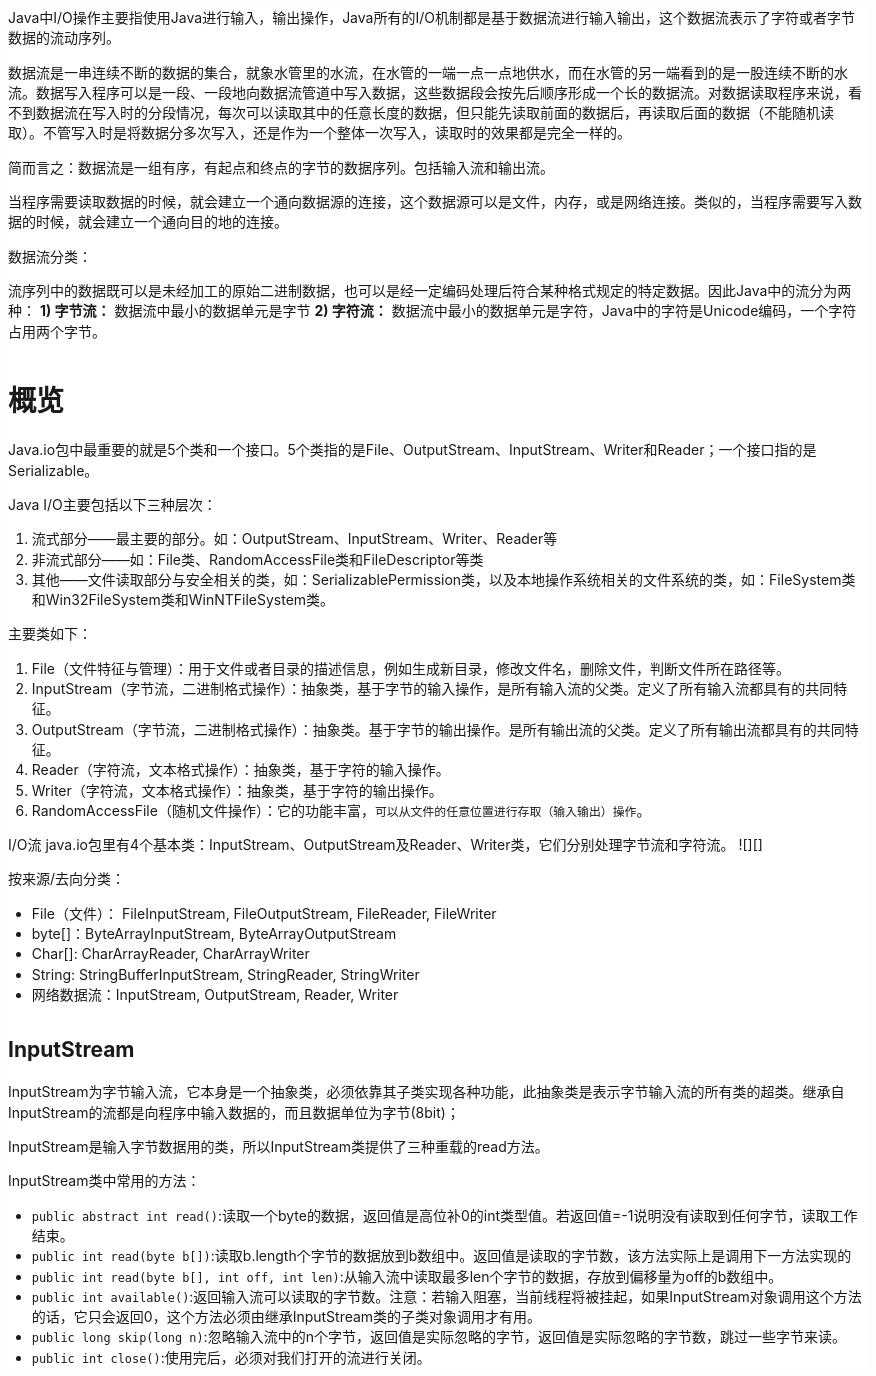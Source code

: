 Java中I/O操作主要指使用Java进行输入，输出操作，Java所有的I/O机制都是基于数据流进行输入输出，这个数据流表示了字符或者字节数据的流动序列。

数据流是一串连续不断的数据的集合，就象水管里的水流，在水管的一端一点一点地供水，而在水管的另一端看到的是一股连续不断的水流。数据写入程序可以是一段、一段地向数据流管道中写入数据，这些数据段会按先后顺序形成一个长的数据流。对数据读取程序来说，看不到数据流在写入时的分段情况，每次可以读取其中的任意长度的数据，但只能先读取前面的数据后，再读取后面的数据（不能随机读取）。不管写入时是将数据分多次写入，还是作为一个整体一次写入，读取时的效果都是完全一样的。

简而言之：数据流是一组有序，有起点和终点的字节的数据序列。包括输入流和输出流。

当程序需要读取数据的时候，就会建立一个通向数据源的连接，这个数据源可以是文件，内存，或是网络连接。类似的，当程序需要写入数据的时候，就会建立一个通向目的地的连接。

数据流分类：

流序列中的数据既可以是未经加工的原始二进制数据，也可以是经一定编码处理后符合某种格式规定的特定数据。因此Java中的流分为两种： **1) 字节流：** 数据流中最小的数据单元是字节 **2) 字符流：** 数据流中最小的数据单元是字符，Java中的字符是Unicode编码，一个字符占用两个字节。

概览
========
Java.io包中最重要的就是5个类和一个接口。5个类指的是File、OutputStream、InputStream、Writer和Reader；一个接口指的是Serializable。

Java I/O主要包括以下三种层次：
1. 流式部分——最主要的部分。如：OutputStream、InputStream、Writer、Reader等
2. 非流式部分——如：File类、RandomAccessFile类和FileDescriptor等类
3. 其他——文件读取部分与安全相关的类，如：SerializablePermission类，以及本地操作系统相关的文件系统的类，如：FileSystem类和Win32FileSystem类和WinNTFileSystem类。

主要类如下：
1. File（文件特征与管理）：用于文件或者目录的描述信息，例如生成新目录，修改文件名，删除文件，判断文件所在路径等。
2. InputStream（字节流，二进制格式操作）：抽象类，基于字节的输入操作，是所有输入流的父类。定义了所有输入流都具有的共同特征。
3. OutputStream（字节流，二进制格式操作）：抽象类。基于字节的输出操作。是所有输出流的父类。定义了所有输出流都具有的共同特征。
4. Reader（字符流，文本格式操作）：抽象类，基于字符的输入操作。
5. Writer（字符流，文本格式操作）：抽象类，基于字符的输出操作。
6. RandomAccessFile（随机文件操作）：它的功能丰富，`可以从文件的任意位置进行存取（输入输出）操作`。

I/O流
java.io包里有4个基本类：InputStream、OutputStream及Reader、Writer类，它们分别处理字节流和字符流。
![][]

按来源/去向分类：

* File（文件）： FileInputStream, FileOutputStream, FileReader, FileWriter
* byte[]：ByteArrayInputStream, ByteArrayOutputStream
* Char[]: CharArrayReader, CharArrayWriter
* String: StringBufferInputStream, StringReader, StringWriter
* 网络数据流：InputStream, OutputStream, Reader, Writer

InputStream
-----------
InputStream为字节输入流，它本身是一个抽象类，必须依靠其子类实现各种功能，此抽象类是表示字节输入流的所有类的超类。继承自InputStream的流都是向程序中输入数据的，而且数据单位为字节(8bit)；

InputStream是输入字节数据用的类，所以InputStream类提供了三种重载的read方法。

InputStream类中常用的方法：

* `public abstract int read()`:读取一个byte的数据，返回值是高位补0的int类型值。若返回值=-1说明没有读取到任何字节，读取工作结束。
* `public int read(byte b[])`:读取b.length个字节的数据放到b数组中。返回值是读取的字节数，该方法实际上是调用下一方法实现的
* `public int read(byte b[], int off, int len)`:从输入流中读取最多len个字节的数据，存放到偏移量为off的b数组中。
* `public int available()`:返回输入流可以读取的字节数。注意：若输入阻塞，当前线程将被挂起，如果InputStream对象调用这个方法的话，它只会返回0，这个方法必须由继承InputStream类的子类对象调用才有用。
* `public long skip(long n)`:忽略输入流中的n个字节，返回值是实际忽略的字节，返回值是实际忽略的字节数，跳过一些字节来读。
* `public int close()`:使用完后，必须对我们打开的流进行关闭。

